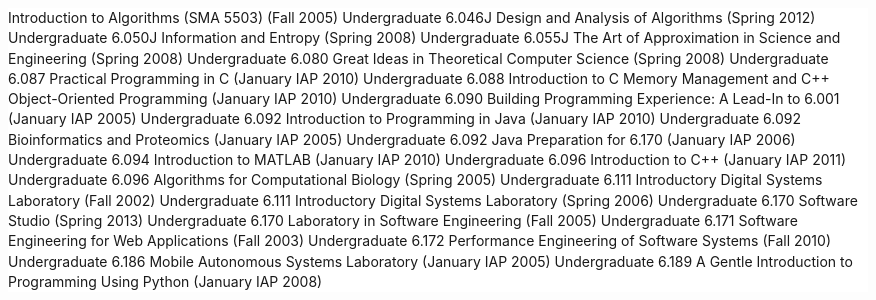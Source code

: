 Introduction to Algorithms (SMA 5503) (Fall 2005)
Undergraduate
6.046J
Design and Analysis of Algorithms (Spring 2012)
Undergraduate
6.050J
Information and Entropy (Spring 2008)
Undergraduate
6.055J
The Art of Approximation in Science and Engineering (Spring 2008)
Undergraduate
6.080
Great Ideas in Theoretical Computer Science (Spring 2008)
Undergraduate
6.087
Practical Programming in C (January IAP 2010)
Undergraduate
6.088
Introduction to C Memory Management and C++ Object-Oriented Programming (January IAP 2010)
Undergraduate
6.090
Building Programming Experience: A Lead-In to 6.001 (January IAP 2005)
Undergraduate
6.092
Introduction to Programming in Java (January IAP 2010)
Undergraduate
6.092
Bioinformatics and Proteomics (January IAP 2005)
Undergraduate
6.092
Java Preparation for 6.170 (January IAP 2006)
Undergraduate
6.094
Introduction to MATLAB (January IAP 2010)
Undergraduate
6.096
Introduction to C++ (January IAP 2011)
Undergraduate
6.096
Algorithms for Computational Biology (Spring 2005)
Undergraduate
6.111
Introductory Digital Systems Laboratory (Fall 2002)
Undergraduate
6.111
Introductory Digital Systems Laboratory (Spring 2006)
Undergraduate
6.170
Software Studio (Spring 2013)
Undergraduate
6.170
Laboratory in Software Engineering (Fall 2005)
Undergraduate
6.171
Software Engineering for Web Applications (Fall 2003)
Undergraduate
6.172
Performance Engineering of Software Systems (Fall 2010)
Undergraduate
6.186
Mobile Autonomous Systems Laboratory (January IAP 2005)
Undergraduate
6.189
A Gentle Introduction to Programming Using Python (January IAP 2008)